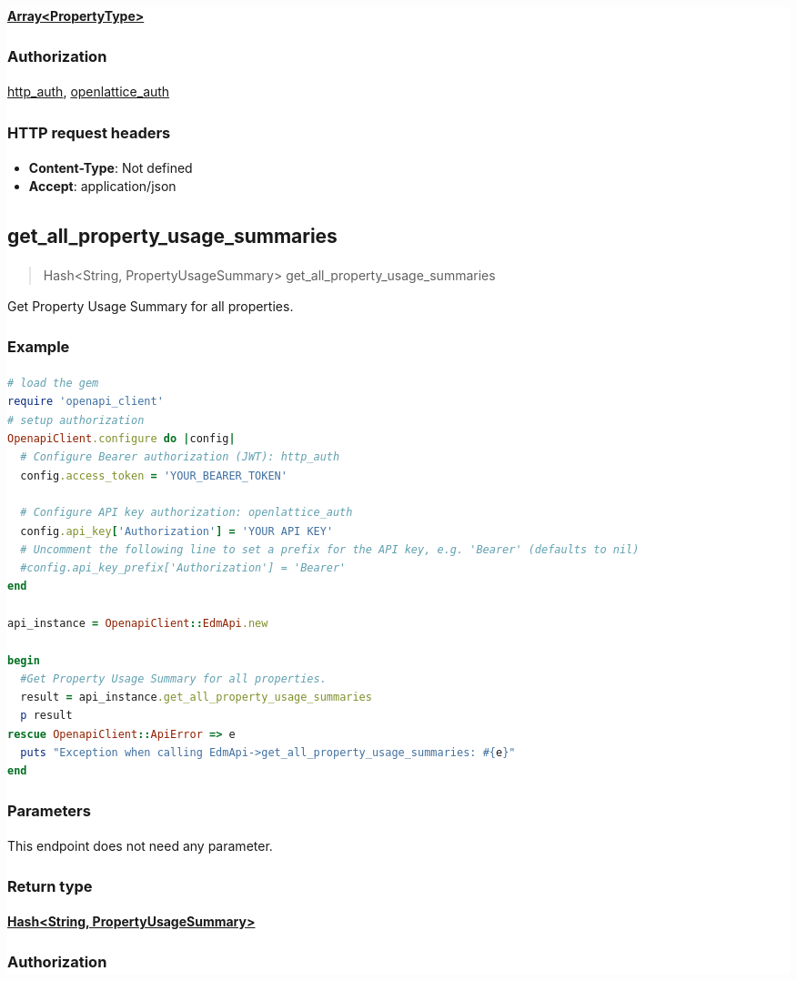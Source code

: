 [**Array&lt;PropertyType&gt;**](PropertyType.md)

### Authorization

[http_auth](../README.md#http_auth), [openlattice_auth](../README.md#openlattice_auth)

### HTTP request headers

- **Content-Type**: Not defined
- **Accept**: application/json


## get_all_property_usage_summaries

> Hash&lt;String, PropertyUsageSummary&gt; get_all_property_usage_summaries

Get Property Usage Summary for all properties.

### Example

```ruby
# load the gem
require 'openapi_client'
# setup authorization
OpenapiClient.configure do |config|
  # Configure Bearer authorization (JWT): http_auth
  config.access_token = 'YOUR_BEARER_TOKEN'

  # Configure API key authorization: openlattice_auth
  config.api_key['Authorization'] = 'YOUR API KEY'
  # Uncomment the following line to set a prefix for the API key, e.g. 'Bearer' (defaults to nil)
  #config.api_key_prefix['Authorization'] = 'Bearer'
end

api_instance = OpenapiClient::EdmApi.new

begin
  #Get Property Usage Summary for all properties.
  result = api_instance.get_all_property_usage_summaries
  p result
rescue OpenapiClient::ApiError => e
  puts "Exception when calling EdmApi->get_all_property_usage_summaries: #{e}"
end
```

### Parameters

This endpoint does not need any parameter.

### Return type

[**Hash&lt;String, PropertyUsageSummary&gt;**](PropertyUsageSummary.md)

### Authorization
